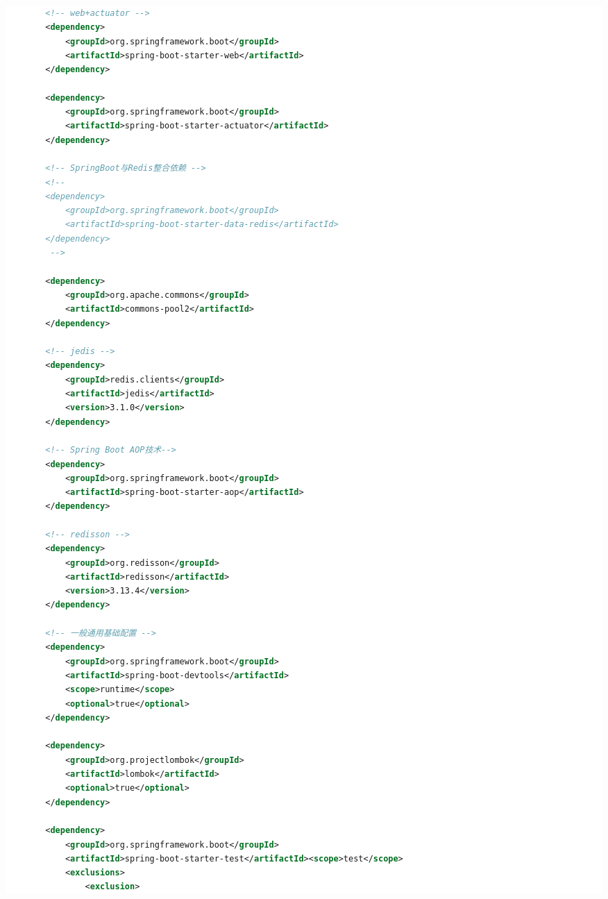 ```xml
		<!-- web+actuator -->
		<dependency>
			<groupId>org.springframework.boot</groupId>
			<artifactId>spring-boot-starter-web</artifactId>
		</dependency>
		
		<dependency>
			<groupId>org.springframework.boot</groupId>
			<artifactId>spring-boot-starter-actuator</artifactId>
		</dependency>
		
		<!-- SpringBoot与Redis整合依赖 -->
		<!-- 
		<dependency>
			<groupId>org.springframework.boot</groupId>
			<artifactId>spring-boot-starter-data-redis</artifactId>
		</dependency>
		 -->
		
		<dependency>
			<groupId>org.apache.commons</groupId>
			<artifactId>commons-pool2</artifactId>
		</dependency>
		
		<!-- jedis -->
		<dependency>
			<groupId>redis.clients</groupId>
			<artifactId>jedis</artifactId>
			<version>3.1.0</version>
		</dependency>

		<!-- Spring Boot AOP技术-->
		<dependency>
			<groupId>org.springframework.boot</groupId>
			<artifactId>spring-boot-starter-aop</artifactId>
		</dependency>
		
		<!-- redisson -->
		<dependency>
			<groupId>org.redisson</groupId>
			<artifactId>redisson</artifactId>
			<version>3.13.4</version>
		</dependency>

		<!-- 一般通用基础配置 -->
		<dependency>
		    <groupId>org.springframework.boot</groupId>
		    <artifactId>spring-boot-devtools</artifactId>
		    <scope>runtime</scope>
		    <optional>true</optional>
		</dependency>
		
		<dependency>
		    <groupId>org.projectlombok</groupId>
		    <artifactId>lombok</artifactId>
		    <optional>true</optional>
		</dependency>
		
		<dependency>
		    <groupId>org.springframework.boot</groupId>
		    <artifactId>spring-boot-starter-test</artifactId><scope>test</scope>
		    <exclusions>
		        <exclusion>
```